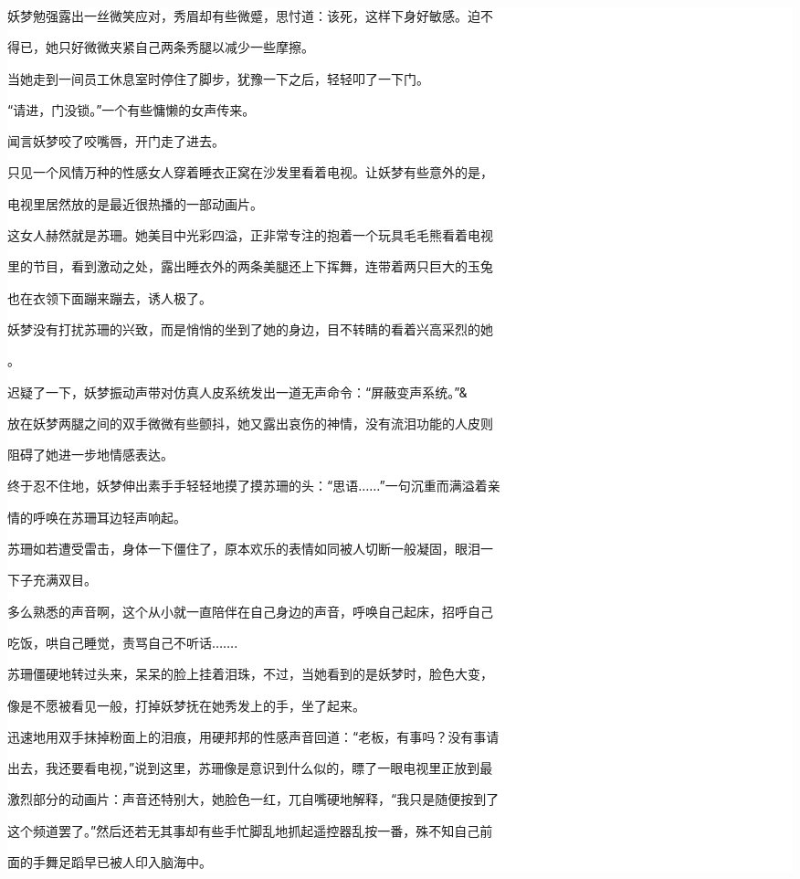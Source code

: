 妖梦勉强露出一丝微笑应对，秀眉却有些微蹙，思忖道：该死，这样下身好敏感。迫不

得已，她只好微微夹紧自己两条秀腿以减少一些摩擦。



当她走到一间员工休息室时停住了脚步，犹豫一下之后，轻轻叩了一下门。



“请进，门没锁。”一个有些慵懒的女声传来。

闻言妖梦咬了咬嘴唇，开门走了进去。

只见一个风情万种的性感女人穿着睡衣正窝在沙发里看着电视。让妖梦有些意外的是，

电视里居然放的是最近很热播的一部动画片。



这女人赫然就是苏珊。她美目中光彩四溢，正非常专注的抱着一个玩具毛毛熊看着电视

里的节目，看到激动之处，露出睡衣外的两条美腿还上下挥舞，连带着两只巨大的玉兔

也在衣领下面蹦来蹦去，诱人极了。

妖梦没有打扰苏珊的兴致，而是悄悄的坐到了她的身边，目不转睛的看着兴高采烈的她

。



迟疑了一下，妖梦振动声带对仿真人皮系统发出一道无声命令：“屏蔽变声系统。”&



放在妖梦两腿之间的双手微微有些颤抖，她又露出哀伤的神情，没有流泪功能的人皮则

阻碍了她进一步地情感表达。



终于忍不住地，妖梦伸出素手手轻轻地摸了摸苏珊的头：“思语……”一句沉重而满溢着亲

情的呼唤在苏珊耳边轻声响起。

苏珊如若遭受雷击，身体一下僵住了，原本欢乐的表情如同被人切断一般凝固，眼泪一

下子充满双目。

多么熟悉的声音啊，这个从小就一直陪伴在自己身边的声音，呼唤自己起床，招呼自己

吃饭，哄自己睡觉，责骂自己不听话…….



苏珊僵硬地转过头来，呆呆的脸上挂着泪珠，不过，当她看到的是妖梦时，脸色大变，

像是不愿被看见一般，打掉妖梦抚在她秀发上的手，坐了起来。

迅速地用双手抹掉粉面上的泪痕，用硬邦邦的性感声音回道：“老板，有事吗？没有事请

出去，我还要看电视，”说到这里，苏珊像是意识到什么似的，瞟了一眼电视里正放到最

激烈部分的动画片：声音还特别大，她脸色一红，兀自嘴硬地解释，“我只是随便按到了

这个频道罢了。”然后还若无其事却有些手忙脚乱地抓起遥控器乱按一番，殊不知自己前

面的手舞足蹈早已被人印入脑海中。
